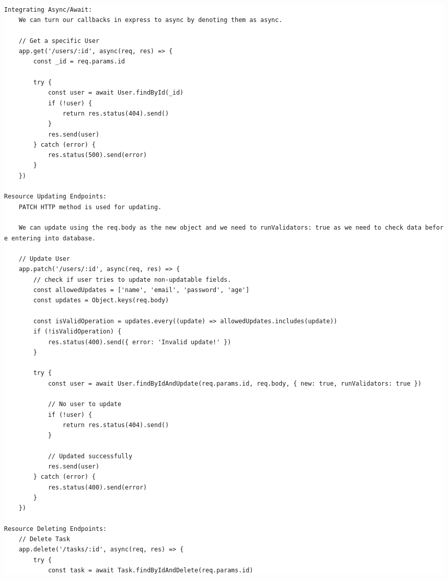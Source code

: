 	Integrating Async/Await:
		We can turn our callbacks in express to async by denoting them as async.

		// Get a specific User
		app.get('/users/:id', async(req, res) => {
			const _id = req.params.id

			try {
				const user = await User.findById(_id)
				if (!user) {
					return res.status(404).send()
				}
				res.send(user)
			} catch (error) {
				res.status(500).send(error)
			}
		})

	Resource Updating Endpoints:
		PATCH HTTP method is used for updating.

		We can update using the req.body as the new object and we need to runValidators: true as we need to check data before entering into database.

		// Update User
		app.patch('/users/:id', async(req, res) => {
			// check if user tries to update non-updatable fields.
			const allowedUpdates = ['name', 'email', 'password', 'age']
			const updates = Object.keys(req.body)

			const isValidOperation = updates.every((update) => allowedUpdates.includes(update))
			if (!isValidOperation) {
				res.status(400).send({ error: 'Invalid update!' })
			}

			try {
				const user = await User.findByIdAndUpdate(req.params.id, req.body, { new: true, runValidators: true })

				// No user to update
				if (!user) {
					return res.status(404).send()
				}

				// Updated successfully
				res.send(user)
			} catch (error) {
				res.status(400).send(error)
			}
		})

	Resource Deleting Endpoints:
		// Delete Task
		app.delete('/tasks/:id', async(req, res) => {
			try {
				const task = await Task.findByIdAndDelete(req.params.id)
